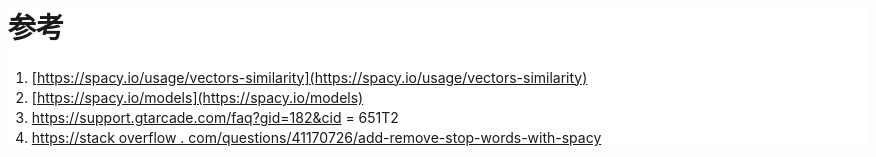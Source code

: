 # 参考

1.  [https://spacy.io/usage/vectors-similarity](https://spacy.io/usage/vectors-similarity)
2.  [https://spacy.io/models](https://spacy.io/models)
3.  https://support.gtarcade.com/faq?gid=182&cid = 651T2
4.  [https://stack overflow . com/questions/41170726/add-remove-stop-words-with-spacy](https://stackoverflow.com/questions/41170726/add-remove-stop-words-with-spacy)